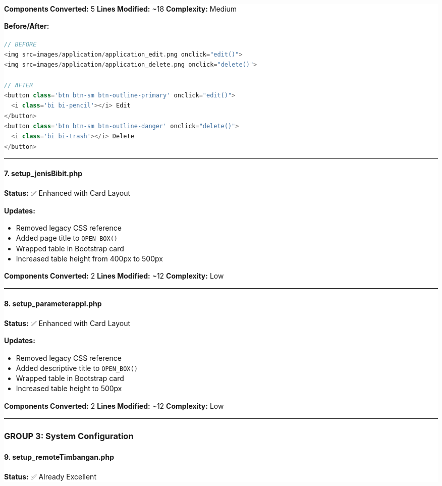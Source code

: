 **Components Converted:** 5
**Lines Modified:** ~18
**Complexity:** Medium

**Before/After:**
```php
// BEFORE
<img src=images/application/application_edit.png onclick="edit()">
<img src=images/application/application_delete.png onclick="delete()">

// AFTER
<button class='btn btn-sm btn-outline-primary' onclick="edit()">
  <i class='bi bi-pencil'></i> Edit
</button>
<button class='btn btn-sm btn-outline-danger' onclick="delete()">
  <i class='bi bi-trash'></i> Delete
</button>
```

---

#### 7. setup_jenisBibit.php
**Status:** ✅ Enhanced with Card Layout

**Updates:**
- Removed legacy CSS reference
- Added page title to `OPEN_BOX()`
- Wrapped table in Bootstrap card
- Increased table height from 400px to 500px

**Components Converted:** 2
**Lines Modified:** ~12
**Complexity:** Low

---

#### 8. setup_parameterappl.php
**Status:** ✅ Enhanced with Card Layout

**Updates:**
- Removed legacy CSS reference
- Added descriptive title to `OPEN_BOX()`
- Wrapped table in Bootstrap card
- Increased table height to 500px

**Components Converted:** 2
**Lines Modified:** ~12
**Complexity:** Low

---

### GROUP 3: System Configuration

#### 9. setup_remoteTimbangan.php
**Status:** ✅ Already Excellent
